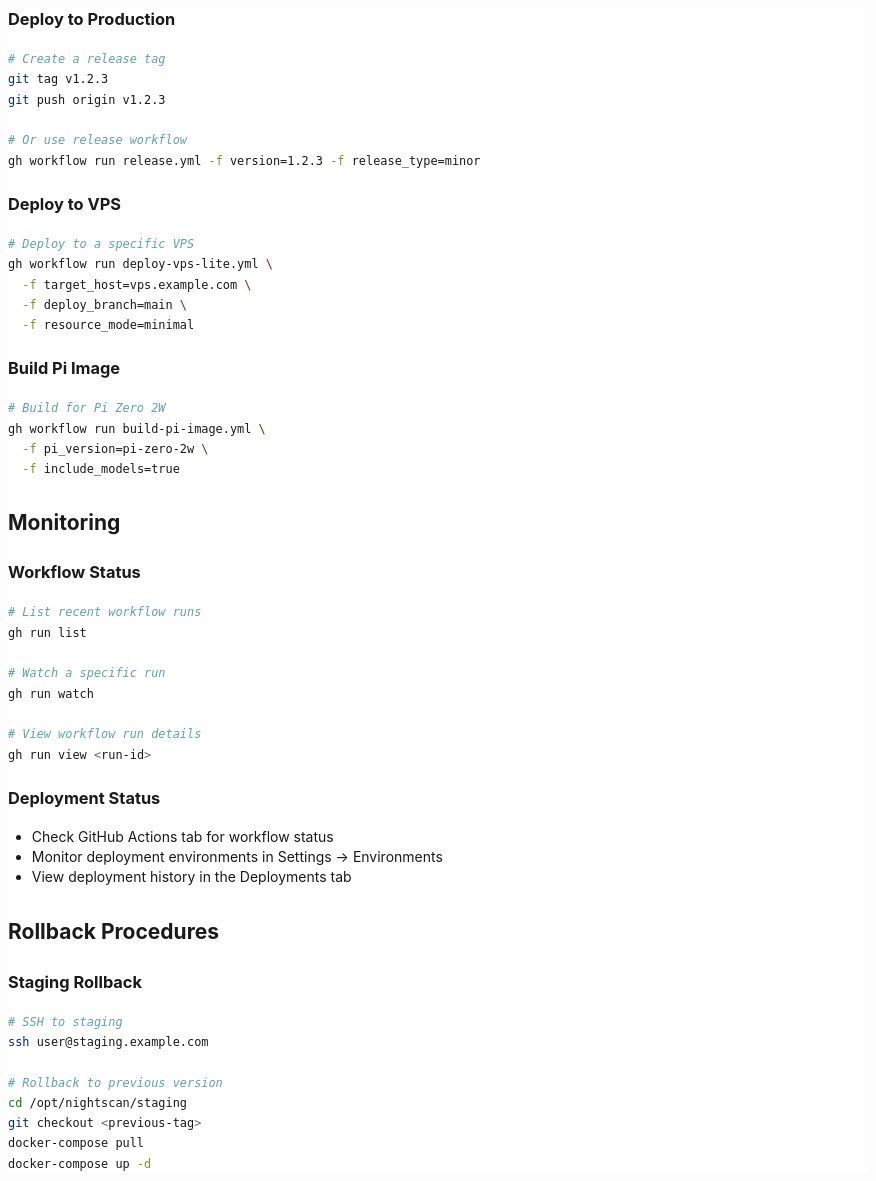 ### Deploy to Production
```bash
# Create a release tag
git tag v1.2.3
git push origin v1.2.3

# Or use release workflow
gh workflow run release.yml -f version=1.2.3 -f release_type=minor
```

### Deploy to VPS
```bash
# Deploy to a specific VPS
gh workflow run deploy-vps-lite.yml \
  -f target_host=vps.example.com \
  -f deploy_branch=main \
  -f resource_mode=minimal
```

### Build Pi Image
```bash
# Build for Pi Zero 2W
gh workflow run build-pi-image.yml \
  -f pi_version=pi-zero-2w \
  -f include_models=true
```

## Monitoring

### Workflow Status
```bash
# List recent workflow runs
gh run list

# Watch a specific run
gh run watch

# View workflow run details
gh run view <run-id>
```

### Deployment Status
- Check GitHub Actions tab for workflow status
- Monitor deployment environments in Settings → Environments
- View deployment history in the Deployments tab

## Rollback Procedures

### Staging Rollback
```bash
# SSH to staging
ssh user@staging.example.com

# Rollback to previous version
cd /opt/nightscan/staging
git checkout <previous-tag>
docker-compose pull
docker-compose up -d
```
